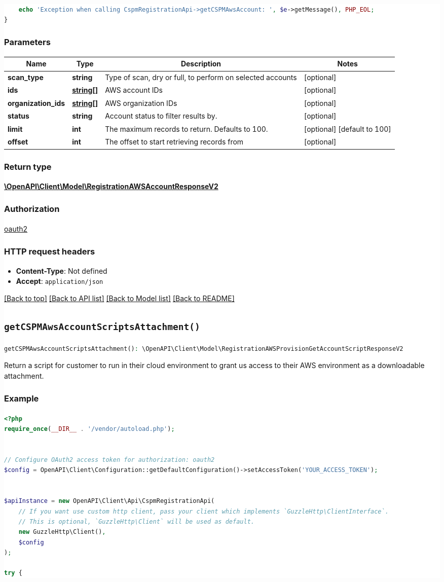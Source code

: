 ```php
    echo 'Exception when calling CspmRegistrationApi->getCSPMAwsAccount: ', $e->getMessage(), PHP_EOL;
}
```

### Parameters

Name | Type | Description  | Notes
------------- | ------------- | ------------- | -------------
 **scan_type** | **string**| Type of scan, dry or full, to perform on selected accounts | [optional]
 **ids** | [**string[]**](../Model/string.md)| AWS account IDs | [optional]
 **organization_ids** | [**string[]**](../Model/string.md)| AWS organization IDs | [optional]
 **status** | **string**| Account status to filter results by. | [optional]
 **limit** | **int**| The maximum records to return. Defaults to 100. | [optional] [default to 100]
 **offset** | **int**| The offset to start retrieving records from | [optional]

### Return type

[**\OpenAPI\Client\Model\RegistrationAWSAccountResponseV2**](../Model/RegistrationAWSAccountResponseV2.md)

### Authorization

[oauth2](../../README.md#oauth2)

### HTTP request headers

- **Content-Type**: Not defined
- **Accept**: `application/json`

[[Back to top]](#) [[Back to API list]](../../README.md#endpoints)
[[Back to Model list]](../../README.md#models)
[[Back to README]](../../README.md)

## `getCSPMAwsAccountScriptsAttachment()`

```php
getCSPMAwsAccountScriptsAttachment(): \OpenAPI\Client\Model\RegistrationAWSProvisionGetAccountScriptResponseV2
```

Return a script for customer to run in their cloud environment to grant us access to their AWS environment as a downloadable attachment.

### Example

```php
<?php
require_once(__DIR__ . '/vendor/autoload.php');


// Configure OAuth2 access token for authorization: oauth2
$config = OpenAPI\Client\Configuration::getDefaultConfiguration()->setAccessToken('YOUR_ACCESS_TOKEN');


$apiInstance = new OpenAPI\Client\Api\CspmRegistrationApi(
    // If you want use custom http client, pass your client which implements `GuzzleHttp\ClientInterface`.
    // This is optional, `GuzzleHttp\Client` will be used as default.
    new GuzzleHttp\Client(),
    $config
);

try {
```